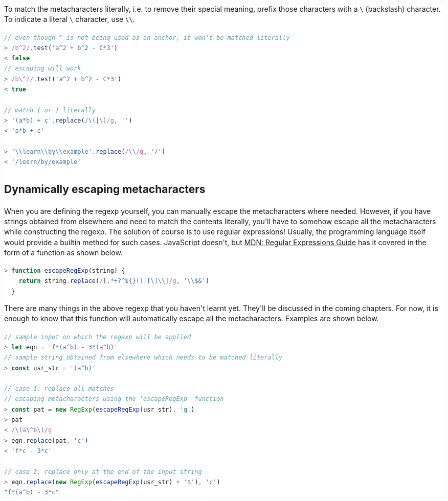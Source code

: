 To match the metacharacters literally, i.e. to remove their special meaning, prefix those characters with a `\` (backslash) character. To indicate a literal `\` character, use `\\`.

```js
// even though ^ is not being used as an anchor, it won't be matched literally
> /b^2/.test('a^2 + b^2 - C*3')
< false
// escaping will work
> /b\^2/.test('a^2 + b^2 - C*3')
< true

// match ( or ) literally
> '(a*b) + c'.replace(/\(|\)/g, '')
< 'a*b + c'

> '\\learn\\by\\example'.replace(/\\/g, '/')
< '/learn/by/example'
```

## Dynamically escaping metacharacters

When you are defining the regexp yourself, you can manually escape the metacharacters where needed. However, if you have strings obtained from elsewhere and need to match the contents literally, you'll have to somehow escape all the metacharacters while constructing the regexp. The solution of course is to use regular expressions! Usually, the programming language itself would provide a builtin method for such cases. JavaScript doesn't, but [MDN: Regular Expressions Guide](https://developer.mozilla.org/en-US/docs/Web/JavaScript/Guide/Regular_Expressions#escaping) has it covered in the form of a function as shown below.

```js
> function escapeRegExp(string) {
    return string.replace(/[.*+?^${}()|[\]\\]/g, '\\$&')
  }
```

There are many things in the above regexp that you haven't learnt yet. They'll be discussed in the coming chapters. For now, it is enough to know that this function will automatically escape all the metacharacters. Examples are shown below.

```js
// sample input on which the regexp will be applied
> let eqn = 'f*(a^b) - 3*(a^b)'
// sample string obtained from elsewhere which needs to be matched literally
> const usr_str = '(a^b)'

// case 1: replace all matches
// escaping metacharacters using the 'escapeRegExp' function
> const pat = new RegExp(escapeRegExp(usr_str), 'g')
> pat
< /\(a\^b\)/g
> eqn.replace(pat, 'c')
< 'f*c - 3*c'

// case 2: replace only at the end of the input string
> eqn.replace(new RegExp(escapeRegExp(usr_str) + '$'), 'c')
"f*(a^b) - 3*c"
```
